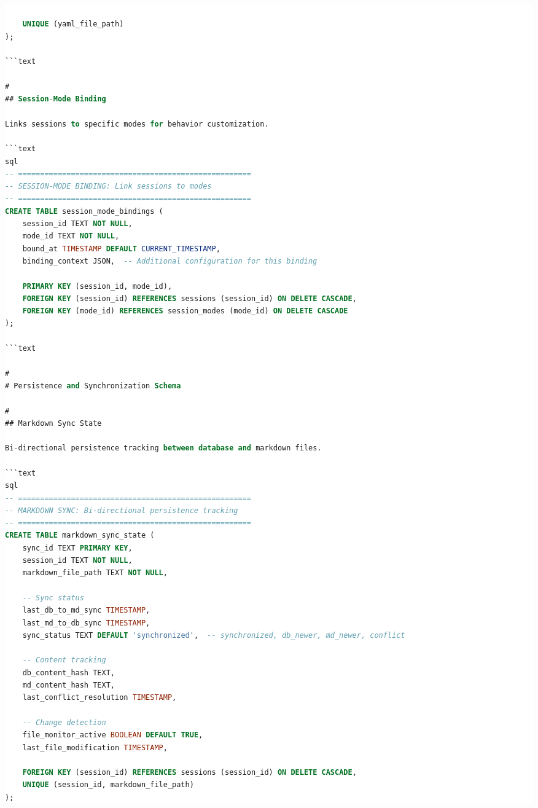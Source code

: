 ```sql
    
    UNIQUE (yaml_file_path)
);

```text

#
## Session-Mode Binding

Links sessions to specific modes for behavior customization.

```text
sql
-- =====================================================
-- SESSION-MODE BINDING: Link sessions to modes
-- =====================================================
CREATE TABLE session_mode_bindings (
    session_id TEXT NOT NULL,
    mode_id TEXT NOT NULL,
    bound_at TIMESTAMP DEFAULT CURRENT_TIMESTAMP,
    binding_context JSON,  -- Additional configuration for this binding
    
    PRIMARY KEY (session_id, mode_id),
    FOREIGN KEY (session_id) REFERENCES sessions (session_id) ON DELETE CASCADE,
    FOREIGN KEY (mode_id) REFERENCES session_modes (mode_id) ON DELETE CASCADE
);

```text

#
# Persistence and Synchronization Schema

#
## Markdown Sync State

Bi-directional persistence tracking between database and markdown files.

```text
sql
-- =====================================================
-- MARKDOWN SYNC: Bi-directional persistence tracking
-- =====================================================
CREATE TABLE markdown_sync_state (
    sync_id TEXT PRIMARY KEY,
    session_id TEXT NOT NULL,
    markdown_file_path TEXT NOT NULL,
    
    -- Sync status
    last_db_to_md_sync TIMESTAMP,
    last_md_to_db_sync TIMESTAMP,
    sync_status TEXT DEFAULT 'synchronized',  -- synchronized, db_newer, md_newer, conflict
    
    -- Content tracking
    db_content_hash TEXT,
    md_content_hash TEXT,
    last_conflict_resolution TIMESTAMP,
    
    -- Change detection
    file_monitor_active BOOLEAN DEFAULT TRUE,
    last_file_modification TIMESTAMP,
    
    FOREIGN KEY (session_id) REFERENCES sessions (session_id) ON DELETE CASCADE,
    UNIQUE (session_id, markdown_file_path)
);
```